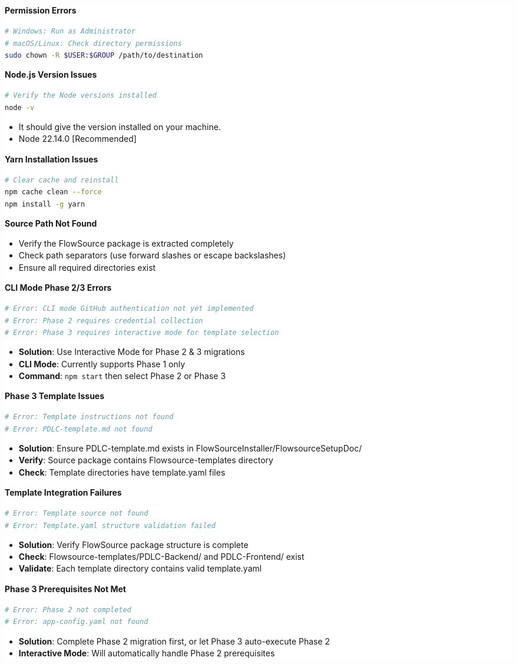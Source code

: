 **Permission Errors**
```bash
# Windows: Run as Administrator
# macOS/Linux: Check directory permissions
sudo chown -R $USER:$GROUP /path/to/destination
```

**Node.js Version Issues**
```bash
# Verify the Node versions installed
node -v 
```
- It should give the version installed on your machine. 
- Node 22.14.0 [Recommended]

**Yarn Installation Issues**
```bash
# Clear cache and reinstall
npm cache clean --force
npm install -g yarn
```

**Source Path Not Found**
- Verify the FlowSource package is extracted completely
- Check path separators (use forward slashes or escape backslashes)
- Ensure all required directories exist

**CLI Mode Phase 2/3 Errors**
```bash
# Error: CLI mode GitHub authentication not yet implemented
# Error: Phase 2 requires credential collection
# Error: Phase 3 requires interactive mode for template selection
```
- **Solution**: Use Interactive Mode for Phase 2 & 3 migrations
- **CLI Mode**: Currently supports Phase 1 only
- **Command**: `npm start` then select Phase 2 or Phase 3

**Phase 3 Template Issues**
```bash
# Error: Template instructions not found
# Error: PDLC-template.md not found
```
- **Solution**: Ensure PDLC-template.md exists in FlowSourceInstaller/FlowsourceSetupDoc/
- **Verify**: Source package contains Flowsource-templates directory
- **Check**: Template directories have template.yaml files

**Template Integration Failures**
```bash
# Error: Template source not found
# Error: Template.yaml structure validation failed
```
- **Solution**: Verify FlowSource package structure is complete
- **Check**: Flowsource-templates/PDLC-Backend/ and PDLC-Frontend/ exist
- **Validate**: Each template directory contains valid template.yaml

**Phase 3 Prerequisites Not Met**
```bash
# Error: Phase 2 not completed
# Error: app-config.yaml not found
```
- **Solution**: Complete Phase 2 migration first, or let Phase 3 auto-execute Phase 2
- **Interactive Mode**: Will automatically handle Phase 2 prerequisites
